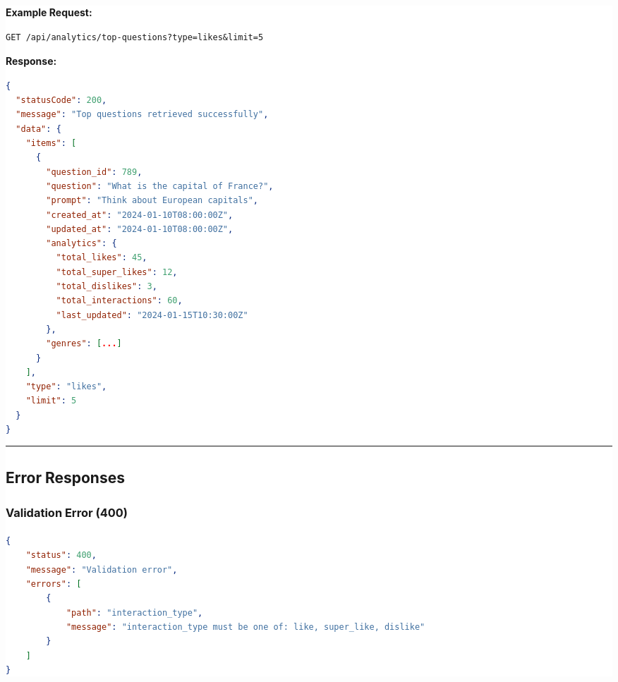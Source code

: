 **Example Request:**

```
GET /api/analytics/top-questions?type=likes&limit=5
```

**Response:**

```json
{
  "statusCode": 200,
  "message": "Top questions retrieved successfully",
  "data": {
    "items": [
      {
        "question_id": 789,
        "question": "What is the capital of France?",
        "prompt": "Think about European capitals",
        "created_at": "2024-01-10T08:00:00Z",
        "updated_at": "2024-01-10T08:00:00Z",
        "analytics": {
          "total_likes": 45,
          "total_super_likes": 12,
          "total_dislikes": 3,
          "total_interactions": 60,
          "last_updated": "2024-01-15T10:30:00Z"
        },
        "genres": [...]
      }
    ],
    "type": "likes",
    "limit": 5
  }
}
```

---

## Error Responses

### Validation Error (400)

```json
{
    "status": 400,
    "message": "Validation error",
    "errors": [
        {
            "path": "interaction_type",
            "message": "interaction_type must be one of: like, super_like, dislike"
        }
    ]
}
```

